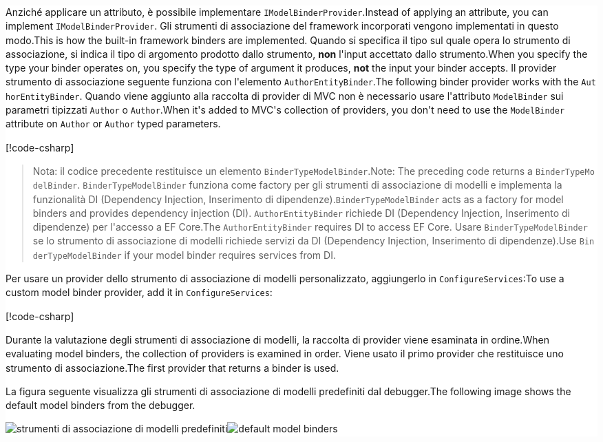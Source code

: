 <span data-ttu-id="89119-155">Anziché applicare un attributo, è possibile implementare `IModelBinderProvider`.</span><span class="sxs-lookup"><span data-stu-id="89119-155">Instead of applying an attribute, you can implement `IModelBinderProvider`.</span></span> <span data-ttu-id="89119-156">Gli strumenti di associazione del framework incorporati vengono implementati in questo modo.</span><span class="sxs-lookup"><span data-stu-id="89119-156">This is how the built-in framework binders are implemented.</span></span> <span data-ttu-id="89119-157">Quando si specifica il tipo sul quale opera lo strumento di associazione, si indica il tipo di argomento prodotto dallo strumento, **non** l'input accettato dallo strumento.</span><span class="sxs-lookup"><span data-stu-id="89119-157">When you specify the type your binder operates on, you specify the type of argument it produces, **not** the input your binder accepts.</span></span> <span data-ttu-id="89119-158">Il provider strumento di associazione seguente funziona con l'elemento `AuthorEntityBinder`.</span><span class="sxs-lookup"><span data-stu-id="89119-158">The following binder provider works with the `AuthorEntityBinder`.</span></span> <span data-ttu-id="89119-159">Quando viene aggiunto alla raccolta di provider di MVC non è necessario usare l'attributo `ModelBinder` sui parametri tipizzati `Author` o `Author`.</span><span class="sxs-lookup"><span data-stu-id="89119-159">When it's added to MVC's collection of providers, you don't need to use the `ModelBinder` attribute on `Author` or `Author` typed parameters.</span></span>

[!code-csharp[](custom-model-binding/sample/CustomModelBindingSample/Binders/AuthorEntityBinderProvider.cs?highlight=17-20)]

> <span data-ttu-id="89119-160">Nota: il codice precedente restituisce un elemento `BinderTypeModelBinder`.</span><span class="sxs-lookup"><span data-stu-id="89119-160">Note: The preceding code returns a `BinderTypeModelBinder`.</span></span> <span data-ttu-id="89119-161">`BinderTypeModelBinder` funziona come factory per gli strumenti di associazione di modelli e implementa la funzionalità DI (Dependency Injection, Inserimento di dipendenze).</span><span class="sxs-lookup"><span data-stu-id="89119-161">`BinderTypeModelBinder` acts as a factory for model binders and provides dependency injection (DI).</span></span> <span data-ttu-id="89119-162">`AuthorEntityBinder` richiede DI (Dependency Injection, Inserimento di dipendenze) per l'accesso a EF Core.</span><span class="sxs-lookup"><span data-stu-id="89119-162">The `AuthorEntityBinder` requires DI to access EF Core.</span></span> <span data-ttu-id="89119-163">Usare `BinderTypeModelBinder` se lo strumento di associazione di modelli richiede servizi da DI (Dependency Injection, Inserimento di dipendenze).</span><span class="sxs-lookup"><span data-stu-id="89119-163">Use `BinderTypeModelBinder` if your model binder requires services from DI.</span></span>

<span data-ttu-id="89119-164">Per usare un provider dello strumento di associazione di modelli personalizzato, aggiungerlo in `ConfigureServices`:</span><span class="sxs-lookup"><span data-stu-id="89119-164">To use a custom model binder provider, add it in `ConfigureServices`:</span></span>

[!code-csharp[](custom-model-binding/sample/CustomModelBindingSample/Startup.cs?name=callout&highlight=5-9)]

<span data-ttu-id="89119-165">Durante la valutazione degli strumenti di associazione di modelli, la raccolta di provider viene esaminata in ordine.</span><span class="sxs-lookup"><span data-stu-id="89119-165">When evaluating model binders, the collection of providers is examined in order.</span></span> <span data-ttu-id="89119-166">Viene usato il primo provider che restituisce uno strumento di associazione.</span><span class="sxs-lookup"><span data-stu-id="89119-166">The first provider that returns a binder is used.</span></span>

<span data-ttu-id="89119-167">La figura seguente visualizza gli strumenti di associazione di modelli predefiniti dal debugger.</span><span class="sxs-lookup"><span data-stu-id="89119-167">The following image shows the default model binders from the debugger.</span></span>

<span data-ttu-id="89119-168">![strumenti di associazione di modelli predefiniti](custom-model-binding/images/default-model-binders.png "strumenti di associazione di modelli predefiniti")</span><span class="sxs-lookup"><span data-stu-id="89119-168">![default model binders](custom-model-binding/images/default-model-binders.png "default model binders")</span></span>
